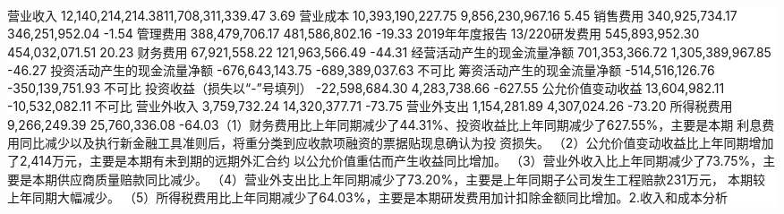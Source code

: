 营业收入
12,140,214,214.3811,708,311,339.47
3.69
营业成本
10,393,190,227.75
9,856,230,967.16
5.45
销售费用
340,925,734.17
346,251,952.04
-1.54
管理费用
388,479,706.17
481,586,802.16
-19.33
2019年年度报告
13/220研发费用
545,893,952.30
454,032,071.51
20.23
财务费用
67,921,558.22
121,963,566.49
-44.31
经营活动产生的现金流量净额
701,353,366.72
1,305,389,967.85
-46.27
投资活动产生的现金流量净额
-676,643,143.75
-689,389,037.63
不可比
筹资活动产生的现金流量净额
-514,516,126.76
-350,139,751.93
不可比
投资收益（损失以“-”号填列）
-22,598,684.30
4,283,738.66
-627.55
公允价值变动收益
13,604,982.11
-10,532,082.11
不可比
营业外收入
3,759,732.24
14,320,377.71
-73.75
营业外支出
1,154,281.89
4,307,024.26
-73.20
所得税费用
9,266,249.39
25,760,336.08
-64.03（1）财务费用比上年同期减少了44.31%、投资收益比上年同期减少了627.55%，主要是本期
利息费用同比减少以及执行新金融工具准则后，将重分类到应收款项融资的票据贴现息确认为投
资损失。
（2）公允价值变动收益比上年同期增加了2,414万元，主要是本期有未到期的远期外汇合约
以公允价值重估而产生收益同比增加。
（3）营业外收入比上年同期减少了73.75%，主要是本期供应商质量赔款同比减少。
（4）营业外支出比上年同期减少了73.20%，主要是上年同期子公司发生工程赔款231万元，
本期较上年同期大幅减少。
（5）所得税费用比上年同期减少了64.03%，主要是本期研发费用加计扣除金额同比增加。2.收入和成本分析